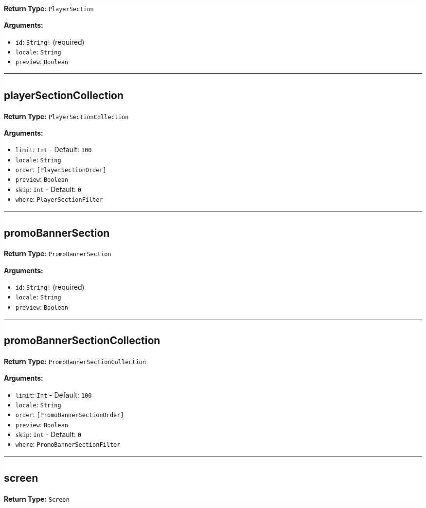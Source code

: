 **Return Type:** `PlayerSection`

**Arguments:**

- `id`: `String!` (required)
- `locale`: `String`
- `preview`: `Boolean`

---

## playerSectionCollection

**Return Type:** `PlayerSectionCollection`

**Arguments:**

- `limit`: `Int` - Default: `100`
- `locale`: `String`
- `order`: `[PlayerSectionOrder]`
- `preview`: `Boolean`
- `skip`: `Int` - Default: `0`
- `where`: `PlayerSectionFilter`

---

## promoBannerSection

**Return Type:** `PromoBannerSection`

**Arguments:**

- `id`: `String!` (required)
- `locale`: `String`
- `preview`: `Boolean`

---

## promoBannerSectionCollection

**Return Type:** `PromoBannerSectionCollection`

**Arguments:**

- `limit`: `Int` - Default: `100`
- `locale`: `String`
- `order`: `[PromoBannerSectionOrder]`
- `preview`: `Boolean`
- `skip`: `Int` - Default: `0`
- `where`: `PromoBannerSectionFilter`

---

## screen

**Return Type:** `Screen`
